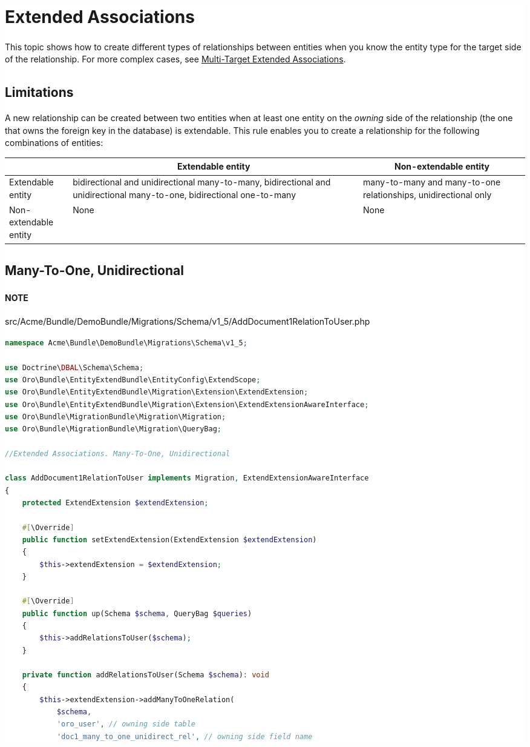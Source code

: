 <a id="book-entities-extended-entities-associations"></a>

# Extended Associations

This topic shows how to create different types of relationships between entities when you know the entity type for
the target side of the relationship. For more complex cases, see
[Multi-Target Extended Associations](multi-target-associations.md#book-entities-extended-entities-multi-target-associations).

## Limitations

A new relationship can be created between two entities when at least one entity on the *owning* side of the relationship
(the one that owns the foreign key in the database) is extendable. This rule enables you to create a relationship for
the following combinations of entities:

|                       | Extendable entity                                                                                                      | Non-extendable entity                                           |
|-----------------------|------------------------------------------------------------------------------------------------------------------------|-----------------------------------------------------------------|
| Extendable entity     | bidirectional and unidirectional many-to-many, bidirectional and unidirectional many-to-one, bidirectional one-to-many | many-to-many and many-to-one relationships, unidirectional only |
| Non-extendable entity | None                                                                                                                   | None                                                            |

## Many-To-One, Unidirectional

#### NOTE
src/Acme/Bundle/DemoBundle/Migrations/Schema/v1_5/AddDocument1RelationToUser.php
```php
namespace Acme\Bundle\DemoBundle\Migrations\Schema\v1_5;

use Doctrine\DBAL\Schema\Schema;
use Oro\Bundle\EntityExtendBundle\EntityConfig\ExtendScope;
use Oro\Bundle\EntityExtendBundle\Migration\Extension\ExtendExtension;
use Oro\Bundle\EntityExtendBundle\Migration\Extension\ExtendExtensionAwareInterface;
use Oro\Bundle\MigrationBundle\Migration\Migration;
use Oro\Bundle\MigrationBundle\Migration\QueryBag;

//Extended Associations. Many-To-One, Unidirectional

class AddDocument1RelationToUser implements Migration, ExtendExtensionAwareInterface
{
    protected ExtendExtension $extendExtension;

    #[\Override]
    public function setExtendExtension(ExtendExtension $extendExtension)
    {
        $this->extendExtension = $extendExtension;
    }

    #[\Override]
    public function up(Schema $schema, QueryBag $queries)
    {
        $this->addRelationsToUser($schema);
    }

    private function addRelationsToUser(Schema $schema): void
    {
        $this->extendExtension->addManyToOneRelation(
            $schema,
            'oro_user', // owning side table
            'doc1_many_to_one_unidirect_rel', // owning side field name
```